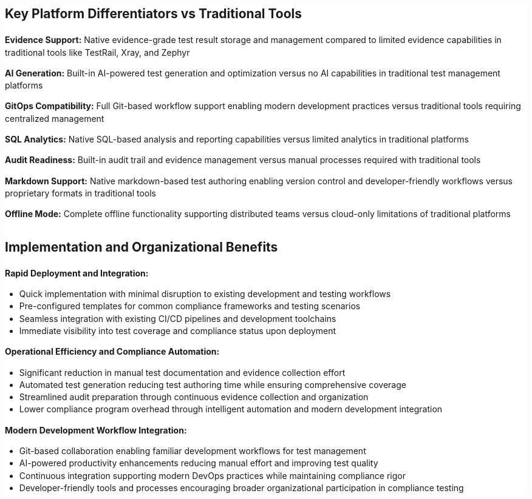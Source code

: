 ## Key Platform Differentiators vs Traditional Tools

**Evidence Support:** Native evidence-grade test result storage and management compared to limited evidence capabilities in traditional tools like TestRail, Xray, and Zephyr

**AI Generation:** Built-in AI-powered test generation and optimization versus no AI capabilities in traditional test management platforms

**GitOps Compatibility:** Full Git-based workflow support enabling modern development practices versus traditional tools requiring centralized management

**SQL Analytics:** Native SQL-based analysis and reporting capabilities versus limited analytics in traditional platforms

**Audit Readiness:** Built-in audit trail and evidence management versus manual processes required with traditional tools

**Markdown Support:** Native markdown-based test authoring enabling version control and developer-friendly workflows versus proprietary formats in traditional tools

**Offline Mode:** Complete offline functionality supporting distributed teams versus cloud-only limitations of traditional platforms

## Implementation and Organizational Benefits

**Rapid Deployment and Integration:**
- Quick implementation with minimal disruption to existing development and testing workflows
- Pre-configured templates for common compliance frameworks and testing scenarios
- Seamless integration with existing CI/CD pipelines and development toolchains
- Immediate visibility into test coverage and compliance status upon deployment

**Operational Efficiency and Compliance Automation:**
- Significant reduction in manual test documentation and evidence collection effort
- Automated test generation reducing test authoring time while ensuring comprehensive coverage
- Streamlined audit preparation through continuous evidence collection and organization
- Lower compliance program overhead through intelligent automation and modern development integration

**Modern Development Workflow Integration:**
- Git-based collaboration enabling familiar development workflows for test management
- AI-powered productivity enhancements reducing manual effort and improving test quality
- Continuous integration supporting modern DevOps practices while maintaining compliance rigor
- Developer-friendly tools and processes encouraging broader organizational participation in compliance testing
